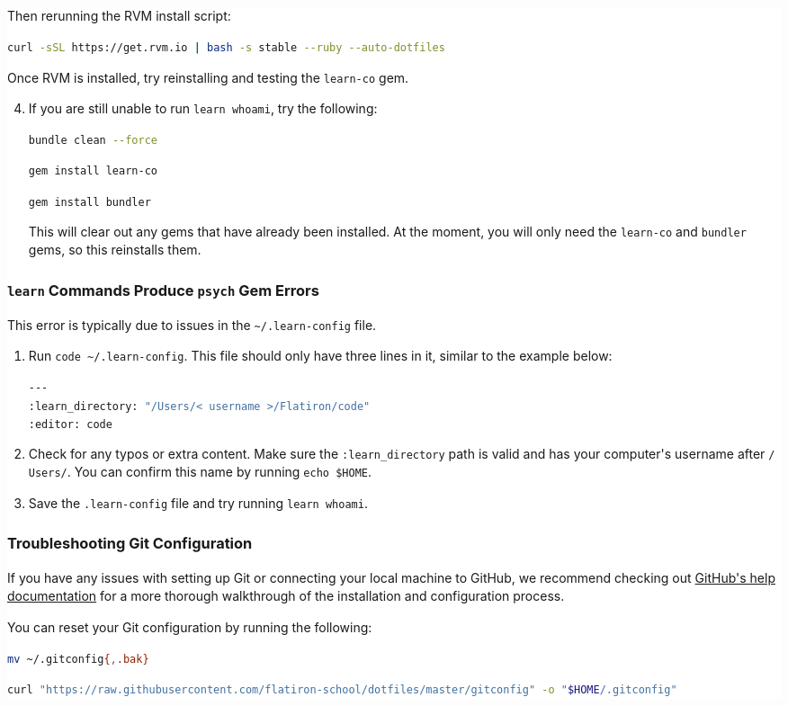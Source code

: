    Then rerunning the RVM install script:

   ```sh
   curl -sSL https://get.rvm.io | bash -s stable --ruby --auto-dotfiles
   ```

   Once RVM is installed, try reinstalling and testing the `learn-co` gem.

4. If you are still unable to run `learn whoami`, try the following:

   ```sh
   bundle clean --force
   ```
   ```sh
   gem install learn-co
   ```
   ```sh
   gem install bundler
   ```

   This will clear out any gems that have already been installed. At the moment,
   you will only need the `learn-co` and `bundler` gems, so this reinstalls
   them.

### `learn` Commands Produce `psych` Gem Errors

This error is typically due to issues in the `~/.learn-config` file. 

1.  Run `code ~/.learn-config`. This file should only have three lines in it, 
    similar to the example below:

    ```sh
    ---
    :learn_directory: "/Users/< username >/Flatiron/code"
    :editor: code
    ```

2.  Check for any typos or extra content. Make sure the `:learn_directory` path
    is valid and has your computer's username after `/Users/`. You can confirm this
    name by running `echo $HOME`. 

3.  Save the `.learn-config` file and try running `learn whoami`.

### Troubleshooting Git Configuration

If you have any issues with setting up Git or connecting your local machine to
GitHub, we recommend checking out [GitHub's help documentation][github help] for
a more thorough walkthrough of the installation and configuration process.

[github help]: https://docs.github.com/en/github

You can reset your Git configuration by running the following:

```sh
mv ~/.gitconfig{,.bak}
```
```sh
curl "https://raw.githubusercontent.com/flatiron-school/dotfiles/master/gitconfig" -o "$HOME/.gitconfig"
```


[RVM]: https://rvm.io/
[join]: https://github.com/join
[git-scm]: https://www.git-scm.com/book/en/v2/Getting-Started-First-Time-Git-Setup#_first_time
[Heroku]: https://www.heroku.com/
[VS Code]: https://code.visualstudio.com/Download
[nokogiri support]: http://www.nokogiri.org/tutorials/installing_nokogiri.html#mac_os_x
[uninstall IDE]: http://help.learn.co/the-learn-ide/ide-settings/deleting-the-ide
[add ssh]: https://help.github.com/en/enterprise/2.15/user/articles/adding-a-new-ssh-key-to-your-github-account
[Zsh]: https://en.wikipedia.org/wiki/Z_shell
[atom]: https://atom.io/
[octocat gitignore]: https://gist.github.com/octocat/9257657
[Google Chrome]: https://www.google.com/chrome/
[default chrome]: https://support.google.com/chrome/answer/95417?co=GENIE.Platform%3DDesktop&hl=en
[default browser]: https://support.google.com/chrome/answer/95417?co=GENIE.Platform%3DDesktop&hl=en
[your profile]: https://learn.co/account/profile
[GMP]: https://gmplib.org/
[GnuPG]: https://gnupg.org/
[Homebrew]: https://brew.sh/
[RVM]: https://rvm.io/
[wsl]: https://github.com/learn-co-curriculum/wsl-setup
[linux]: https://help.learn.co/en/articles/1489324-setting-up-linux-virtual-box
[optional]: https://github.com/learn-co-curriculum/environment-mac-os-catalina-optional-setup
[Xcode]: https://developer.apple.com/xcode/
[Rails]: https://rubyonrails.org/
[PATH]: https://en.wikipedia.org/wiki/PATH_(variable)
[shell]: https://en.wikipedia.org/wiki/Shell_%28computing%29
[github]: https://github.com/